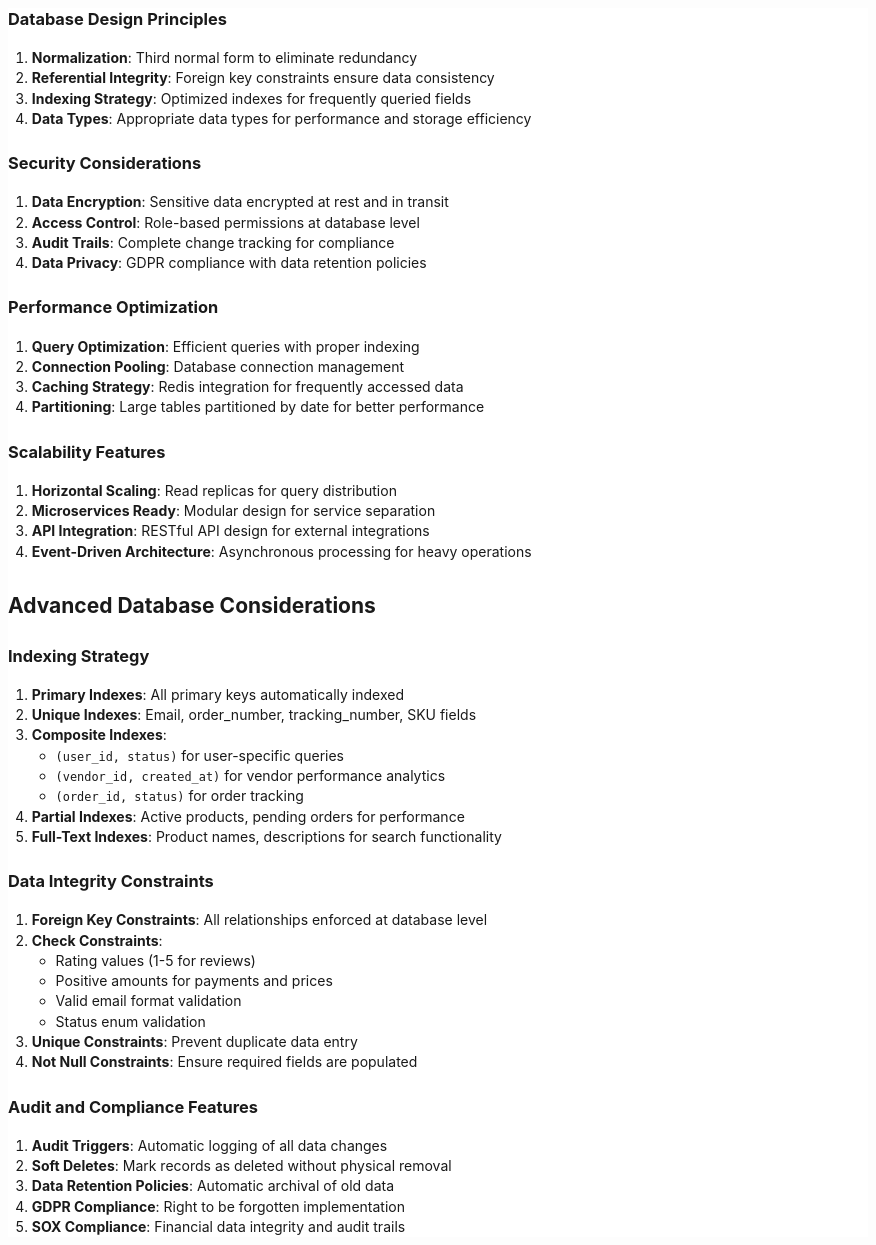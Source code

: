 ### Database Design Principles
1. **Normalization**: Third normal form to eliminate redundancy
2. **Referential Integrity**: Foreign key constraints ensure data consistency
3. **Indexing Strategy**: Optimized indexes for frequently queried fields
4. **Data Types**: Appropriate data types for performance and storage efficiency

### Security Considerations
1. **Data Encryption**: Sensitive data encrypted at rest and in transit
2. **Access Control**: Role-based permissions at database level
3. **Audit Trails**: Complete change tracking for compliance
4. **Data Privacy**: GDPR compliance with data retention policies

### Performance Optimization
1. **Query Optimization**: Efficient queries with proper indexing
2. **Connection Pooling**: Database connection management
3. **Caching Strategy**: Redis integration for frequently accessed data
4. **Partitioning**: Large tables partitioned by date for better performance

### Scalability Features
1. **Horizontal Scaling**: Read replicas for query distribution
2. **Microservices Ready**: Modular design for service separation
3. **API Integration**: RESTful API design for external integrations
4. **Event-Driven Architecture**: Asynchronous processing for heavy operations

## Advanced Database Considerations

### Indexing Strategy
1. **Primary Indexes**: All primary keys automatically indexed
2. **Unique Indexes**: Email, order_number, tracking_number, SKU fields
3. **Composite Indexes**: 
   - `(user_id, status)` for user-specific queries
   - `(vendor_id, created_at)` for vendor performance analytics
   - `(order_id, status)` for order tracking
4. **Partial Indexes**: Active products, pending orders for performance
5. **Full-Text Indexes**: Product names, descriptions for search functionality

### Data Integrity Constraints
1. **Foreign Key Constraints**: All relationships enforced at database level
2. **Check Constraints**: 
   - Rating values (1-5 for reviews)
   - Positive amounts for payments and prices
   - Valid email format validation
   - Status enum validation
3. **Unique Constraints**: Prevent duplicate data entry
4. **Not Null Constraints**: Ensure required fields are populated

### Audit and Compliance Features
1. **Audit Triggers**: Automatic logging of all data changes
2. **Soft Deletes**: Mark records as deleted without physical removal
3. **Data Retention Policies**: Automatic archival of old data
4. **GDPR Compliance**: Right to be forgotten implementation
5. **SOX Compliance**: Financial data integrity and audit trails

